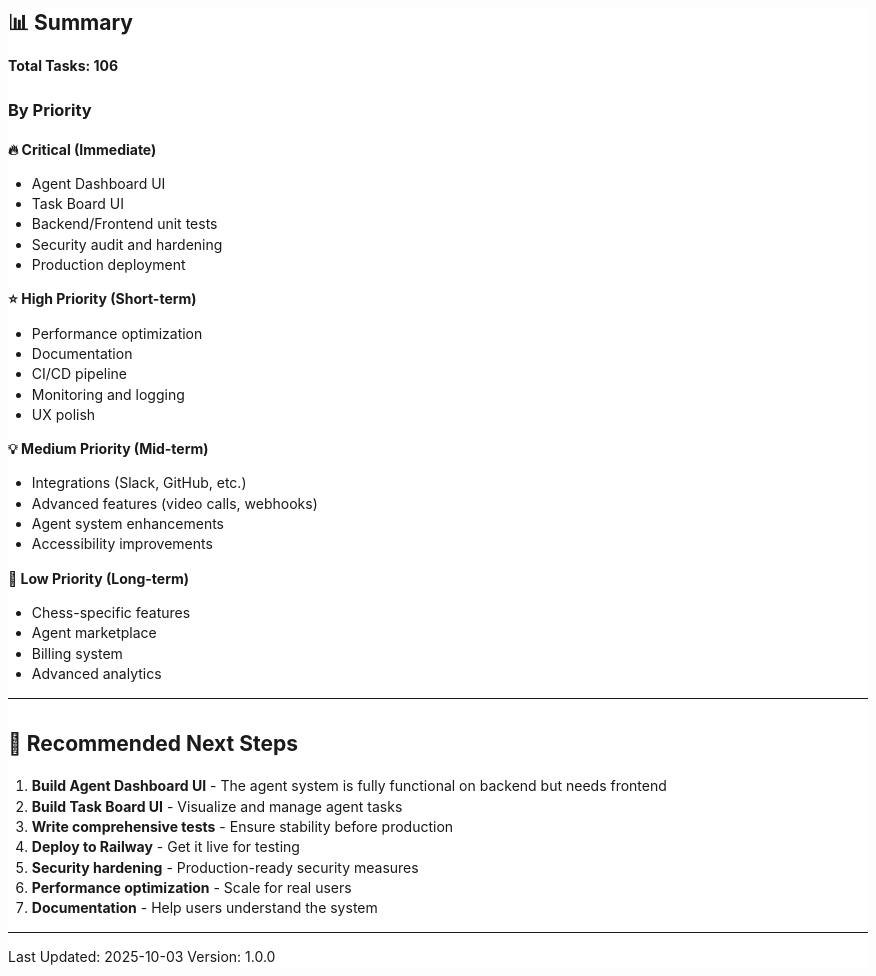 
## 📊 Summary

**Total Tasks: 106**

### By Priority

**🔥 Critical (Immediate)**
- Agent Dashboard UI
- Task Board UI
- Backend/Frontend unit tests
- Security audit and hardening
- Production deployment

**⭐ High Priority (Short-term)**
- Performance optimization
- Documentation
- CI/CD pipeline
- Monitoring and logging
- UX polish

**💡 Medium Priority (Mid-term)**
- Integrations (Slack, GitHub, etc.)
- Advanced features (video calls, webhooks)
- Agent system enhancements
- Accessibility improvements

**🌟 Low Priority (Long-term)**
- Chess-specific features
- Agent marketplace
- Billing system
- Advanced analytics

---

## 🎯 Recommended Next Steps

1. **Build Agent Dashboard UI** - The agent system is fully functional on backend but needs frontend
2. **Build Task Board UI** - Visualize and manage agent tasks
3. **Write comprehensive tests** - Ensure stability before production
4. **Deploy to Railway** - Get it live for testing
5. **Security hardening** - Production-ready security measures
6. **Performance optimization** - Scale for real users
7. **Documentation** - Help users understand the system

---

Last Updated: 2025-10-03
Version: 1.0.0
